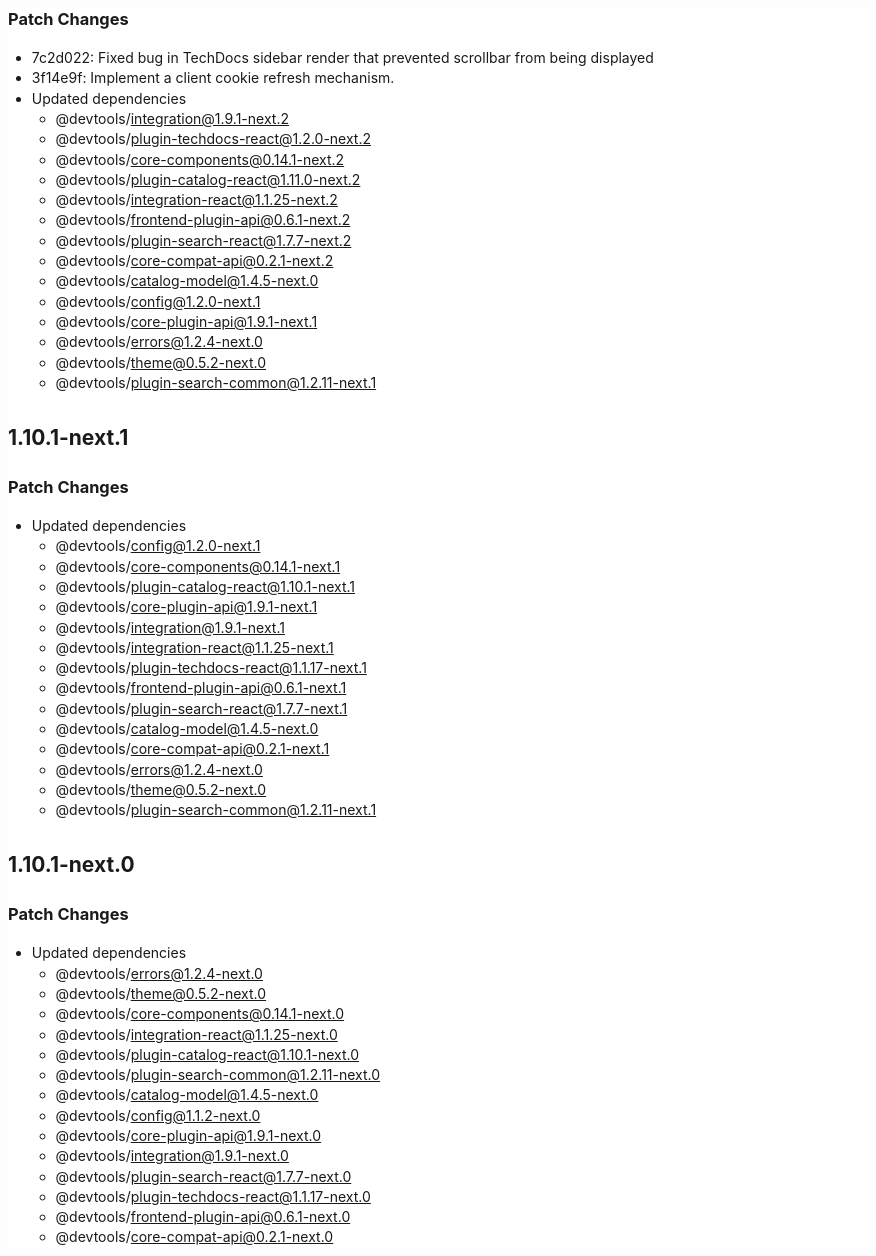 ### Patch Changes

- 7c2d022: Fixed bug in TechDocs sidebar render that prevented scrollbar from being displayed
- 3f14e9f: Implement a client cookie refresh mechanism.
- Updated dependencies
  - @devtools/integration@1.9.1-next.2
  - @devtools/plugin-techdocs-react@1.2.0-next.2
  - @devtools/core-components@0.14.1-next.2
  - @devtools/plugin-catalog-react@1.11.0-next.2
  - @devtools/integration-react@1.1.25-next.2
  - @devtools/frontend-plugin-api@0.6.1-next.2
  - @devtools/plugin-search-react@1.7.7-next.2
  - @devtools/core-compat-api@0.2.1-next.2
  - @devtools/catalog-model@1.4.5-next.0
  - @devtools/config@1.2.0-next.1
  - @devtools/core-plugin-api@1.9.1-next.1
  - @devtools/errors@1.2.4-next.0
  - @devtools/theme@0.5.2-next.0
  - @devtools/plugin-search-common@1.2.11-next.1

## 1.10.1-next.1

### Patch Changes

- Updated dependencies
  - @devtools/config@1.2.0-next.1
  - @devtools/core-components@0.14.1-next.1
  - @devtools/plugin-catalog-react@1.10.1-next.1
  - @devtools/core-plugin-api@1.9.1-next.1
  - @devtools/integration@1.9.1-next.1
  - @devtools/integration-react@1.1.25-next.1
  - @devtools/plugin-techdocs-react@1.1.17-next.1
  - @devtools/frontend-plugin-api@0.6.1-next.1
  - @devtools/plugin-search-react@1.7.7-next.1
  - @devtools/catalog-model@1.4.5-next.0
  - @devtools/core-compat-api@0.2.1-next.1
  - @devtools/errors@1.2.4-next.0
  - @devtools/theme@0.5.2-next.0
  - @devtools/plugin-search-common@1.2.11-next.1

## 1.10.1-next.0

### Patch Changes

- Updated dependencies
  - @devtools/errors@1.2.4-next.0
  - @devtools/theme@0.5.2-next.0
  - @devtools/core-components@0.14.1-next.0
  - @devtools/integration-react@1.1.25-next.0
  - @devtools/plugin-catalog-react@1.10.1-next.0
  - @devtools/plugin-search-common@1.2.11-next.0
  - @devtools/catalog-model@1.4.5-next.0
  - @devtools/config@1.1.2-next.0
  - @devtools/core-plugin-api@1.9.1-next.0
  - @devtools/integration@1.9.1-next.0
  - @devtools/plugin-search-react@1.7.7-next.0
  - @devtools/plugin-techdocs-react@1.1.17-next.0
  - @devtools/frontend-plugin-api@0.6.1-next.0
  - @devtools/core-compat-api@0.2.1-next.0
